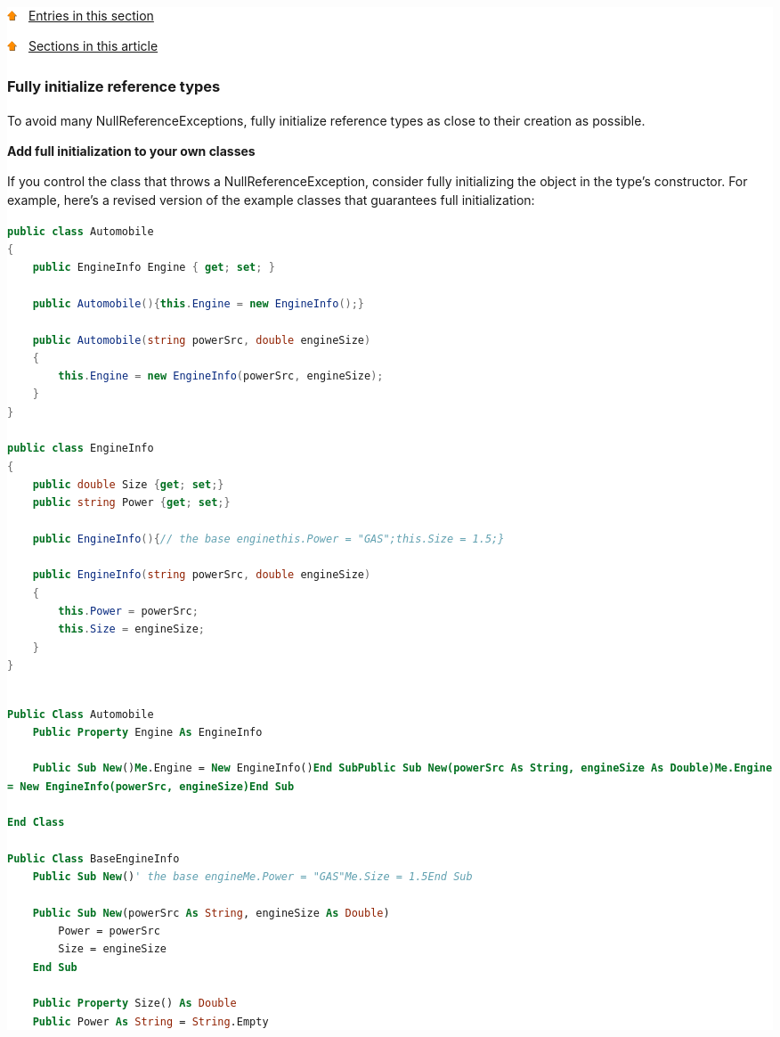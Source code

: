  ![Back to top](../vs140/media/pcs_backtotop.png "PCS_BackToTop") [Entries in this section](#BKMK_Avoid_NullReferenceExceptions)  
  
 ![Back to top](../vs140/media/pcs_backtotop.png "PCS_BackToTop") [Sections in this article](#BKMK_Contents)  
  
###  <a name="BKMK_Fully_initialize_reference_types"></a> Fully initialize reference types  
 To avoid many NullReferenceExceptions, fully initialize reference types as close to their creation as possible.  
  
 **Add full initialization to your own classes**  
  
 If you control the class that throws a NullReferenceException, consider fully initializing the object in the type’s constructor. For example, here’s a revised version of the example classes that guarantees full initialization:  
  
```c#  
public class Automobile  
{  
    public EngineInfo Engine { get; set; }  
  
    public Automobile(){this.Engine = new EngineInfo();}  
  
    public Automobile(string powerSrc, double engineSize)  
    {  
        this.Engine = new EngineInfo(powerSrc, engineSize);  
    }  
}  
  
public class EngineInfo  
{  
    public double Size {get; set;}  
    public string Power {get; set;}  
  
    public EngineInfo(){// the base enginethis.Power = "GAS";this.Size = 1.5;}  
  
    public EngineInfo(string powerSrc, double engineSize)  
    {  
        this.Power = powerSrc;  
        this.Size = engineSize;  
    }  
}  
  
```  
  
```vb  
Public Class Automobile  
    Public Property Engine As EngineInfo  
  
    Public Sub New()Me.Engine = New EngineInfo()End SubPublic Sub New(powerSrc As String, engineSize As Double)Me.Engine = New EngineInfo(powerSrc, engineSize)End Sub  
  
End Class  
  
Public Class BaseEngineInfo  
    Public Sub New()' the base engineMe.Power = "GAS"Me.Size = 1.5End Sub  
  
    Public Sub New(powerSrc As String, engineSize As Double)  
        Power = powerSrc  
        Size = engineSize  
    End Sub  
  
    Public Property Size() As Double  
    Public Power As String = String.Empty  
```